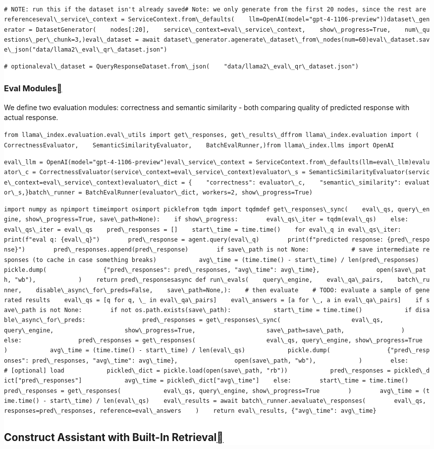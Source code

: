 ```
# NOTE: run this if the dataset isn't already saved# Note: we only generate from the first 20 nodes, since the rest are referenceseval\_service\_context = ServiceContext.from\_defaults(    llm=OpenAI(model="gpt-4-1106-preview"))dataset\_generator = DatasetGenerator(    nodes[:20],    service\_context=eval\_service\_context,    show\_progress=True,    num\_questions\_per\_chunk=3,)eval\_dataset = await dataset\_generator.agenerate\_dataset\_from\_nodes(num=60)eval\_dataset.save\_json("data/llama2\_eval\_qr\_dataset.json")
```

```
# optionaleval\_dataset = QueryResponseDataset.from\_json(    "data/llama2\_eval\_qr\_dataset.json")
```
### Eval Modules[](#eval-modules "Permalink to this heading")

We define two evaluation modules: correctness and semantic similarity - both comparing quality of predicted response with actual response.


```
from llama\_index.evaluation.eval\_utils import get\_responses, get\_results\_dffrom llama\_index.evaluation import (    CorrectnessEvaluator,    SemanticSimilarityEvaluator,    BatchEvalRunner,)from llama\_index.llms import OpenAI
```

```
eval\_llm = OpenAI(model="gpt-4-1106-preview")eval\_service\_context = ServiceContext.from\_defaults(llm=eval\_llm)evaluator\_c = CorrectnessEvaluator(service\_context=eval\_service\_context)evaluator\_s = SemanticSimilarityEvaluator(service\_context=eval\_service\_context)evaluator\_dict = {    "correctness": evaluator\_c,    "semantic\_similarity": evaluator\_s,}batch\_runner = BatchEvalRunner(evaluator\_dict, workers=2, show\_progress=True)
```

```
import numpy as npimport timeimport osimport picklefrom tqdm import tqdmdef get\_responses\_sync(    eval\_qs, query\_engine, show\_progress=True, save\_path=None):    if show\_progress:        eval\_qs\_iter = tqdm(eval\_qs)    else:        eval\_qs\_iter = eval\_qs    pred\_responses = []    start\_time = time.time()    for eval\_q in eval\_qs\_iter:        print(f"eval q: {eval\_q}")        pred\_response = agent.query(eval\_q)        print(f"predicted response: {pred\_response}")        pred\_responses.append(pred\_response)        if save\_path is not None:            # save intermediate responses (to cache in case something breaks)            avg\_time = (time.time() - start\_time) / len(pred\_responses)            pickle.dump(                {"pred\_responses": pred\_responses, "avg\_time": avg\_time},                open(save\_path, "wb"),            )    return pred\_responsesasync def run\_evals(    query\_engine,    eval\_qa\_pairs,    batch\_runner,    disable\_async\_for\_preds=False,    save\_path=None,):    # then evaluate    # TODO: evaluate a sample of generated results    eval\_qs = [q for q, \_ in eval\_qa\_pairs]    eval\_answers = [a for \_, a in eval\_qa\_pairs]    if save\_path is not None:        if not os.path.exists(save\_path):            start\_time = time.time()            if disable\_async\_for\_preds:                pred\_responses = get\_responses\_sync(                    eval\_qs,                    query\_engine,                    show\_progress=True,                    save\_path=save\_path,                )            else:                pred\_responses = get\_responses(                    eval\_qs, query\_engine, show\_progress=True                )            avg\_time = (time.time() - start\_time) / len(eval\_qs)            pickle.dump(                {"pred\_responses": pred\_responses, "avg\_time": avg\_time},                open(save\_path, "wb"),            )        else:            # [optional] load            pickled\_dict = pickle.load(open(save\_path, "rb"))            pred\_responses = pickled\_dict["pred\_responses"]            avg\_time = pickled\_dict["avg\_time"]    else:        start\_time = time.time()        pred\_responses = get\_responses(            eval\_qs, query\_engine, show\_progress=True        )        avg\_time = (time.time() - start\_time) / len(eval\_qs)    eval\_results = await batch\_runner.aevaluate\_responses(        eval\_qs, responses=pred\_responses, reference=eval\_answers    )    return eval\_results, {"avg\_time": avg\_time}
```
Construct Assistant with Built-In Retrieval[](#construct-assistant-with-built-in-retrieval "Permalink to this heading")
------------------------------------------------------------------------------------------------------------------------
